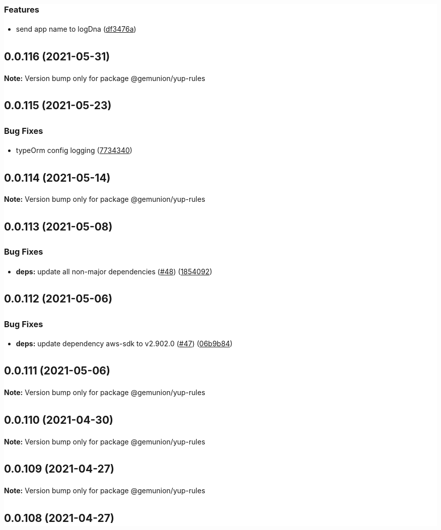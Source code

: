 ### Features

- send app name to logDna ([df3476a](https://github.com/gemunion/common-packages/commit/df3476a4a17098fdf80f99cf2400d114cd4e47ad))

## 0.0.116 (2021-05-31)

**Note:** Version bump only for package @gemunion/yup-rules

## 0.0.115 (2021-05-23)

### Bug Fixes

- typeOrm config logging ([7734340](https://github.com/gemunion/common-packages/commit/77343402c7e0c63d3d19bfc55df29b961f68eaaa))

## 0.0.114 (2021-05-14)

**Note:** Version bump only for package @gemunion/yup-rules

## 0.0.113 (2021-05-08)

### Bug Fixes

- **deps:** update all non-major dependencies ([#48](https://github.com/gemunion/common-packages/issues/48)) ([1854092](https://github.com/gemunion/common-packages/commit/1854092c4d51e9ec43aa1d75bb43037c21b11630))

## 0.0.112 (2021-05-06)

### Bug Fixes

- **deps:** update dependency aws-sdk to v2.902.0 ([#47](https://github.com/gemunion/common-packages/issues/47)) ([06b9b84](https://github.com/gemunion/common-packages/commit/06b9b845709c6eb67b7e04277f86ecb9bf19fc73))

## 0.0.111 (2021-05-06)

**Note:** Version bump only for package @gemunion/yup-rules

## 0.0.110 (2021-04-30)

**Note:** Version bump only for package @gemunion/yup-rules

## 0.0.109 (2021-04-27)

**Note:** Version bump only for package @gemunion/yup-rules

## 0.0.108 (2021-04-27)
